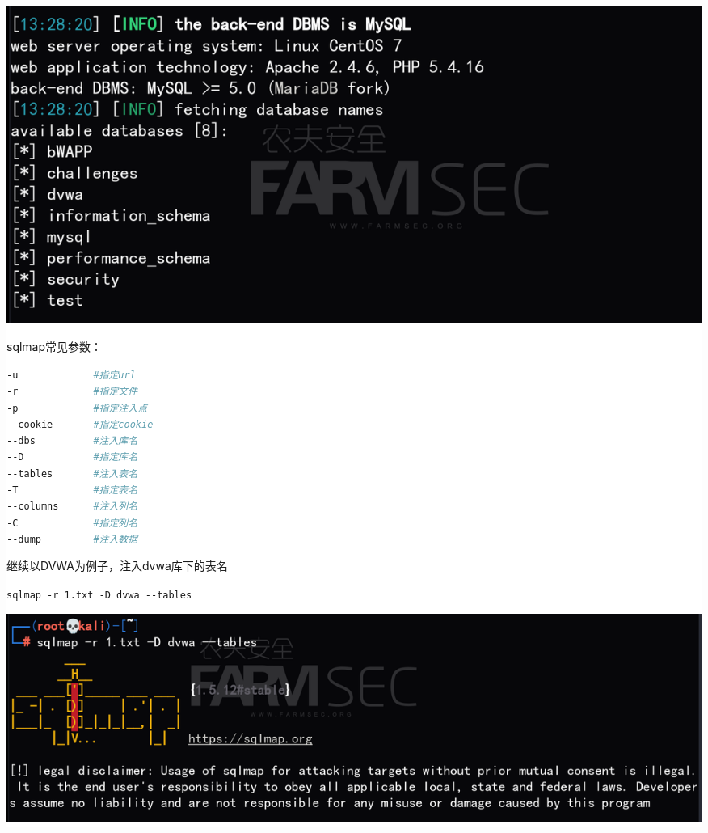![image-20220219133042645](../../images/image-20220219133042645.png)

sqlmap常见参数：

```bash
-u             #指定url
-r             #指定文件
-p             #指定注入点
--cookie       #指定cookie
--dbs          #注入库名
--D            #指定库名
--tables       #注入表名
-T             #指定表名
--columns      #注入列名
-C             #指定列名
--dump         #注入数据
```

继续以DVWA为例子，注入dvwa库下的表名

`sqlmap -r 1.txt -D dvwa --tables`

![image-20220219134026101](../../images/image-20220219134026101.png)
